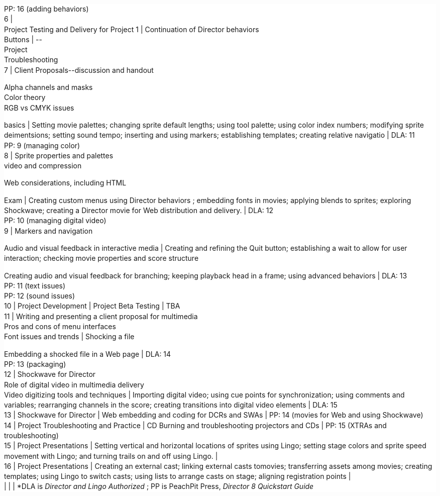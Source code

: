 PP: 16 (adding behaviors)  
6 |  
Project Testing and Delivery for Project 1 | Continuation of Director
behaviors  
Buttons | \--  
Project  
Troubleshooting  
7 | Client Proposals--discussion and handout

Alpha channels and masks  
Color theory  
RGB vs CMYK issues  


 basics | Setting movie palettes; changing sprite default lengths; using tool
palette; using color index numbers; modifying sprite deimentsions; setting
sound tempo; inserting and using markers; establishing templates; creating
relative navigatio | DLA: 11  
 PP: 9 (managing color)  
8 | Sprite properties and palettes  
video and compression

Web considerations, including HTML

Exam | Creating custom menus using Director behaviors ; embedding fonts in
movies; applying blends to sprites; exploring Shockwave; creating a Director
movie for Web distribution and delivery. | DLA: 12  
PP: 10 (managing digital video)  
9 | Markers and navigation

Audio and visual feedback in interactive media | Creating and refining the
Quit button; establishing a wait to allow for user interaction; checking movie
properties and score structure

Creating audio and visual feedback for branching; keeping playback head in a
frame; using advanced behaviors | DLA: 13  
PP: 11 (text issues)  
PP: 12 (sound issues)  
10 | Project Development | Project Beta Testing | TBA  
11 | Writing and presenting a client proposal for multimedia  
Pros and cons of menu interfaces  
Font issues and trends | Shocking a file

Embedding a shocked file in a Web page | DLA:  14  
PP: 13 (packaging)  
12 | Shockwave for Director  
Role of digital video in multimedia delivery  
Video digitizing tools and techniques | Importing digital video; using cue
points for synchronization; using comments and variables; rearranging channels
in the score; creating transitions into digital video elements | DLA: 15  
13 | Shockwave for Director | Web embedding and coding for DCRs and SWAs | PP:
14 (movies for Web and using Shockwave)  
14 | Project Troubleshooting and Practice | CD Burning and troubleshooting
projectors and CDs | PP: 15 (XTRAs and troubleshooting)  
15 | Project Presentations | Setting vertical and horizontal locations of
sprites using Lingo; setting stage colors and sprite speed movement with
Lingo; and turning trails on and off using Lingo. |  
16 | Project Presentations | Creating an external cast; linking external casts
tomovies; transferring assets among movies; creating templates; using Lingo to
switch casts; using lists to arrange casts on stage; aligning registration
points |  
|  |  | *DLA is _Director and Lingo Authorized_ ; PP is PeachPit Press,
_Director 8 Quickstart Guide_  
  